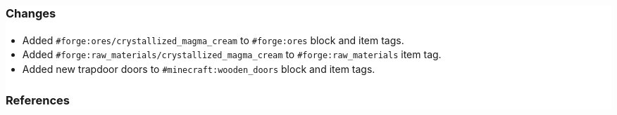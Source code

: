 ### Changes
- Added `#forge:ores/crystallized_magma_cream` to `#forge:ores` block and item tags.
- Added `#forge:raw_materials/crystallized_magma_cream` to `#forge:raw_materials` item tag.
- Added new trapdoor doors to `#minecraft:wooden_doors` block and item tags.

### References
[^1]: ["1.8.0.8: New Biomes & Re-added Old Blocks"](https://github.com/Fabricio20106/Variants/commit/4303fffc425dd2ccf3c7628959c1976edd0b8e62) (Commit `4303fff`) – GitHub, January 15, 2024.
[^2]: ["Fix infinite fish spawning"](https://github.com/Fabricio20106/Variants/commit/c64641bd8cbb34ac4cbe8c576486a6c534c8c220) (Commit `c64641b`) – GitHub, January 26, 2024.